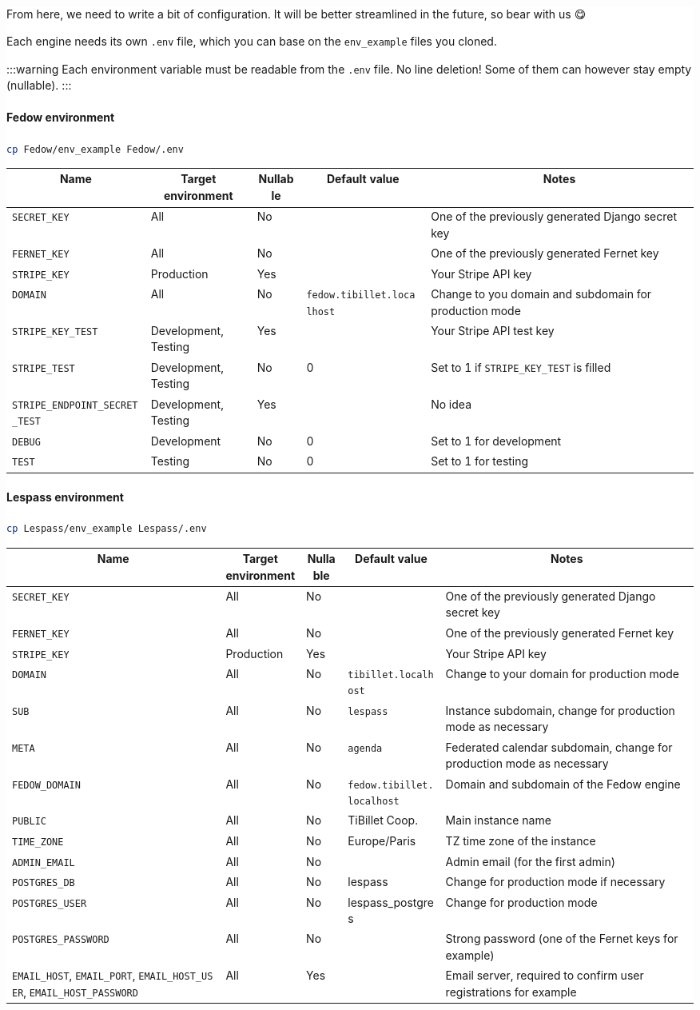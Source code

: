 From here, we need to write a bit of configuration. It will be better streamlined in the future, so bear with us 😋

Each engine needs its own `.env` file, which you can base on the `env_example` files you cloned.

:::warning
Each environment variable must be readable from the `.env` file. No line deletion! Some of them can however stay empty (nullable).
:::

#### Fedow environment

```bash title="tibillet-dev$"
cp Fedow/env_example Fedow/.env
```

|Name|Target environment|Nullable|Default value|Notes|
|---|---|---|---|---|
|`SECRET_KEY`|All|No||One of the previously generated Django secret key|
|`FERNET_KEY`|All|No||One of the previously generated Fernet key|
|`STRIPE_KEY`|Production|Yes||Your Stripe API key|
|`DOMAIN`|All|No|`fedow.tibillet.localhost`|Change to you domain and subdomain for production mode|
|`STRIPE_KEY_TEST`|Development, Testing|Yes||Your Stripe API test key|
|`STRIPE_TEST`|Development, Testing|No|0|Set to 1 if `STRIPE_KEY_TEST` is filled|
|`STRIPE_ENDPOINT_SECRET_TEST`|Development, Testing|Yes||No idea|
|`DEBUG`|Development|No|0|Set to 1 for development|
|`TEST`|Testing|No|0|Set to 1 for testing|


#### Lespass environment

```bash title="tibillet-dev$"
cp Lespass/env_example Lespass/.env
```

|Name|Target environment|Nullable|Default value|Notes|
|---|---|---|---|---|
|`SECRET_KEY`|All|No||One of the previously generated Django secret key|
|`FERNET_KEY`|All|No||One of the previously generated Fernet key|
|`STRIPE_KEY`|Production|Yes||Your Stripe API key|
|`DOMAIN`|All|No|`tibillet.localhost`|Change to your domain for production mode|
|`SUB`|All|No|`lespass`|Instance subdomain, change for production mode as necessary|
|`META`|All|No|`agenda`|Federated calendar subdomain, change for production mode as necessary|
|`FEDOW_DOMAIN`|All|No|`fedow.tibillet.localhost`|Domain and subdomain of the Fedow engine|
|`PUBLIC`|All|No|TiBillet Coop.|Main instance name|
|`TIME_ZONE`|All|No|Europe/Paris|TZ time zone of the instance|
|`ADMIN_EMAIL`|All|No||Admin email (for the first admin)|
|`POSTGRES_DB`|All|No|lespass|Change for production mode if necessary|
|`POSTGRES_USER`|All|No|lespass_postgres|Change for production mode|
|`POSTGRES_PASSWORD`|All|No||Strong password (one of the Fernet keys for example)|
|`EMAIL_HOST`, `EMAIL_PORT`, `EMAIL_HOST_USER`, `EMAIL_HOST_PASSWORD`|All|Yes||Email server, required to confirm user registrations for example|